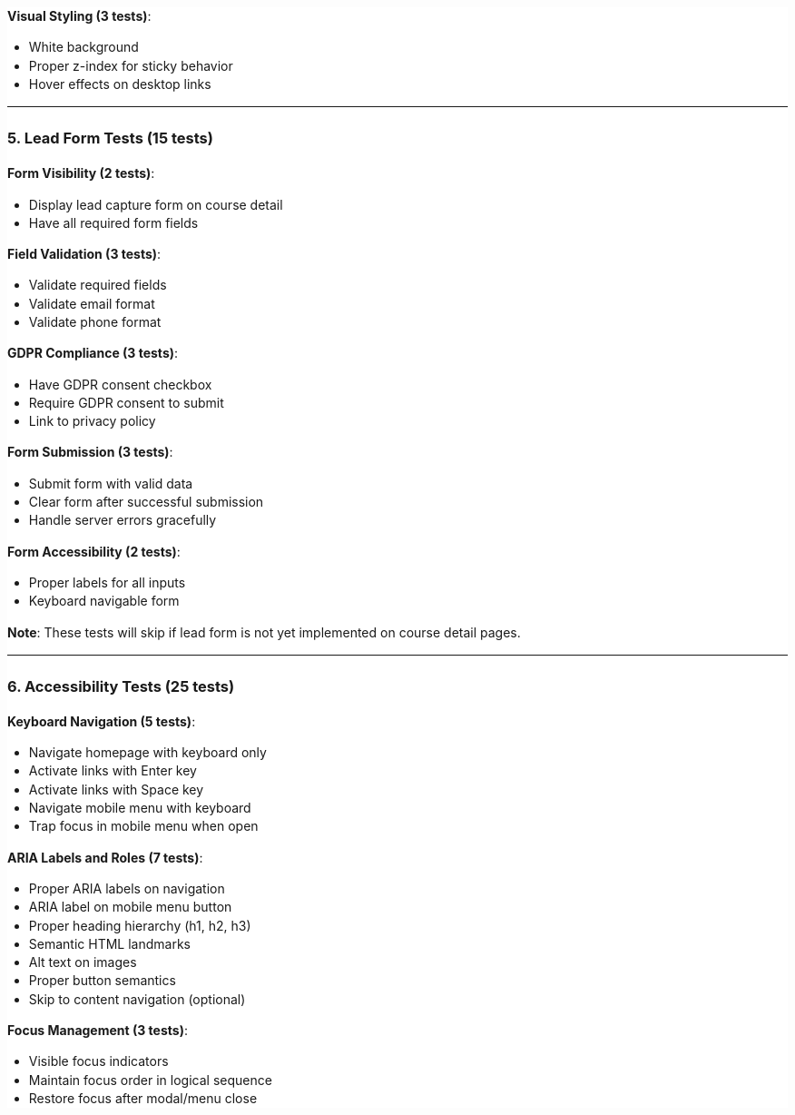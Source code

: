 **Visual Styling (3 tests)**:
- White background
- Proper z-index for sticky behavior
- Hover effects on desktop links

---

### 5. Lead Form Tests (15 tests)

**Form Visibility (2 tests)**:
- Display lead capture form on course detail
- Have all required form fields

**Field Validation (3 tests)**:
- Validate required fields
- Validate email format
- Validate phone format

**GDPR Compliance (3 tests)**:
- Have GDPR consent checkbox
- Require GDPR consent to submit
- Link to privacy policy

**Form Submission (3 tests)**:
- Submit form with valid data
- Clear form after successful submission
- Handle server errors gracefully

**Form Accessibility (2 tests)**:
- Proper labels for all inputs
- Keyboard navigable form

**Note**: These tests will skip if lead form is not yet implemented on course detail pages.

---

### 6. Accessibility Tests (25 tests)

**Keyboard Navigation (5 tests)**:
- Navigate homepage with keyboard only
- Activate links with Enter key
- Activate links with Space key
- Navigate mobile menu with keyboard
- Trap focus in mobile menu when open

**ARIA Labels and Roles (7 tests)**:
- Proper ARIA labels on navigation
- ARIA label on mobile menu button
- Proper heading hierarchy (h1, h2, h3)
- Semantic HTML landmarks
- Alt text on images
- Proper button semantics
- Skip to content navigation (optional)

**Focus Management (3 tests)**:
- Visible focus indicators
- Maintain focus order in logical sequence
- Restore focus after modal/menu close

